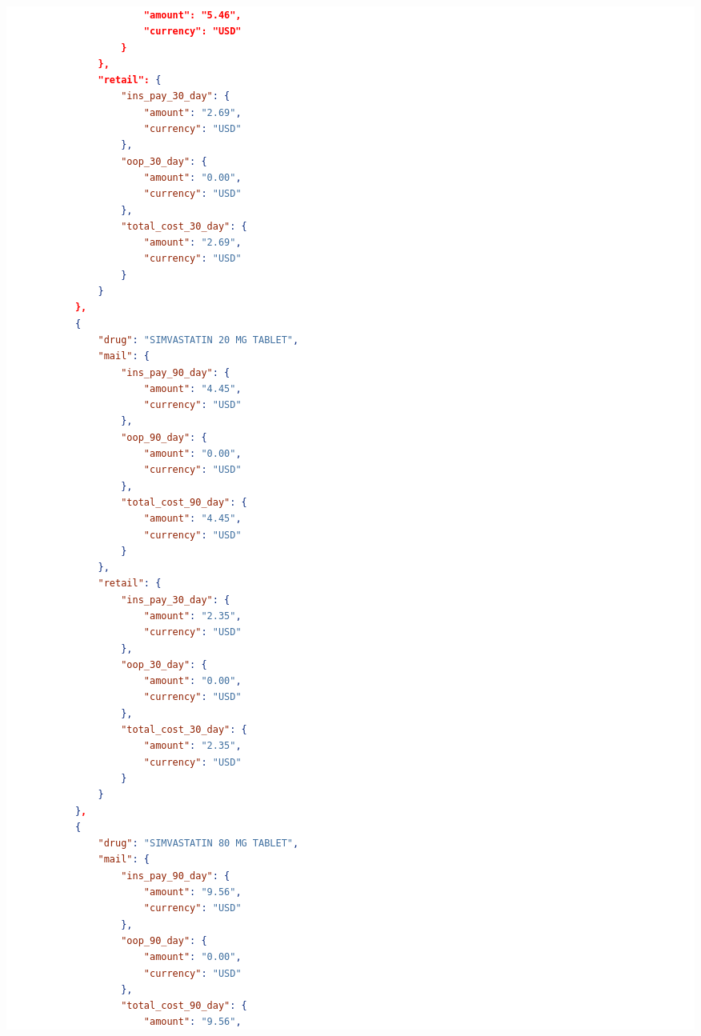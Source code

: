 ```json
                        "amount": "5.46", 
                        "currency": "USD"
                    }
                }, 
                "retail": {
                    "ins_pay_30_day": {
                        "amount": "2.69", 
                        "currency": "USD"
                    }, 
                    "oop_30_day": {
                        "amount": "0.00", 
                        "currency": "USD"
                    }, 
                    "total_cost_30_day": {
                        "amount": "2.69", 
                        "currency": "USD"
                    }
                }
            }, 
            {
                "drug": "SIMVASTATIN 20 MG TABLET", 
                "mail": {
                    "ins_pay_90_day": {
                        "amount": "4.45", 
                        "currency": "USD"
                    }, 
                    "oop_90_day": {
                        "amount": "0.00", 
                        "currency": "USD"
                    }, 
                    "total_cost_90_day": {
                        "amount": "4.45", 
                        "currency": "USD"
                    }
                }, 
                "retail": {
                    "ins_pay_30_day": {
                        "amount": "2.35", 
                        "currency": "USD"
                    }, 
                    "oop_30_day": {
                        "amount": "0.00", 
                        "currency": "USD"
                    }, 
                    "total_cost_30_day": {
                        "amount": "2.35", 
                        "currency": "USD"
                    }
                }
            }, 
            {
                "drug": "SIMVASTATIN 80 MG TABLET", 
                "mail": {
                    "ins_pay_90_day": {
                        "amount": "9.56", 
                        "currency": "USD"
                    }, 
                    "oop_90_day": {
                        "amount": "0.00", 
                        "currency": "USD"
                    }, 
                    "total_cost_90_day": {
                        "amount": "9.56", 
```